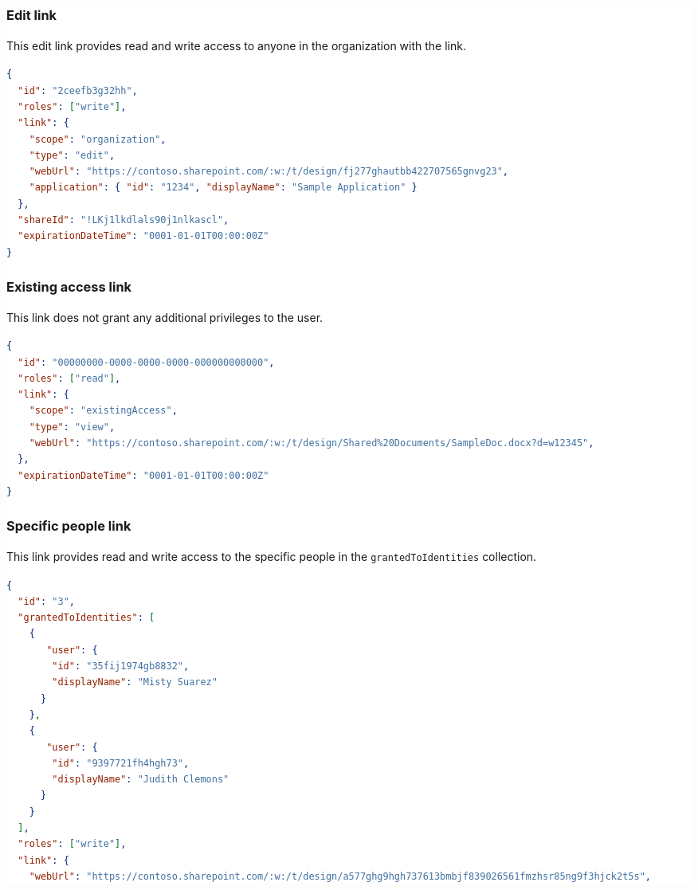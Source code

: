 ### Edit link

This edit link provides read and write access to anyone in the organization with the link.



```json
{
  "id": "2ceefb3g32hh",
  "roles": ["write"],
  "link": {
    "scope": "organization",
    "type": "edit",
    "webUrl": "https://contoso.sharepoint.com/:w:/t/design/fj277ghautbb422707565gnvg23",
    "application": { "id": "1234", "displayName": "Sample Application" }
  },
  "shareId": "!LKj1lkdlals90j1nlkascl",
  "expirationDateTime": "0001-01-01T00:00:00Z"
}
```

### Existing access link

This link does not grant any additional privileges to the user.



```json
{
  "id": "00000000-0000-0000-0000-000000000000",
  "roles": ["read"],
  "link": {
    "scope": "existingAccess",
    "type": "view",
    "webUrl": "https://contoso.sharepoint.com/:w:/t/design/Shared%20Documents/SampleDoc.docx?d=w12345",
  },
  "expirationDateTime": "0001-01-01T00:00:00Z"
}
```

### Specific people link

This link provides read and write access to the specific people in the `grantedToIdentities` collection.



```json
{
  "id": "3",
  "grantedToIdentities": [
    {
       "user": {
        "id": "35fij1974gb8832",
        "displayName": "Misty Suarez"
      }
    },
    {
       "user": {
        "id": "9397721fh4hgh73",
        "displayName": "Judith Clemons"
      }
    }
  ],
  "roles": ["write"],
  "link": {
    "webUrl": "https://contoso.sharepoint.com/:w:/t/design/a577ghg9hgh737613bmbjf839026561fmzhsr85ng9f3hjck2t5s",
```

[createLink]: ../api/driveitem-createlink.md
[grant]: ../api/permission-grant.md
[IdentitySet]: identityset.md
[invite]: ../api/driveitem-invite.md
[ItemReference]: itemreference.md
[shares API]: ../api/shares-get.md
[SharingInvitation]: sharinginvitation.md
[SharingLink]: sharinglink.md